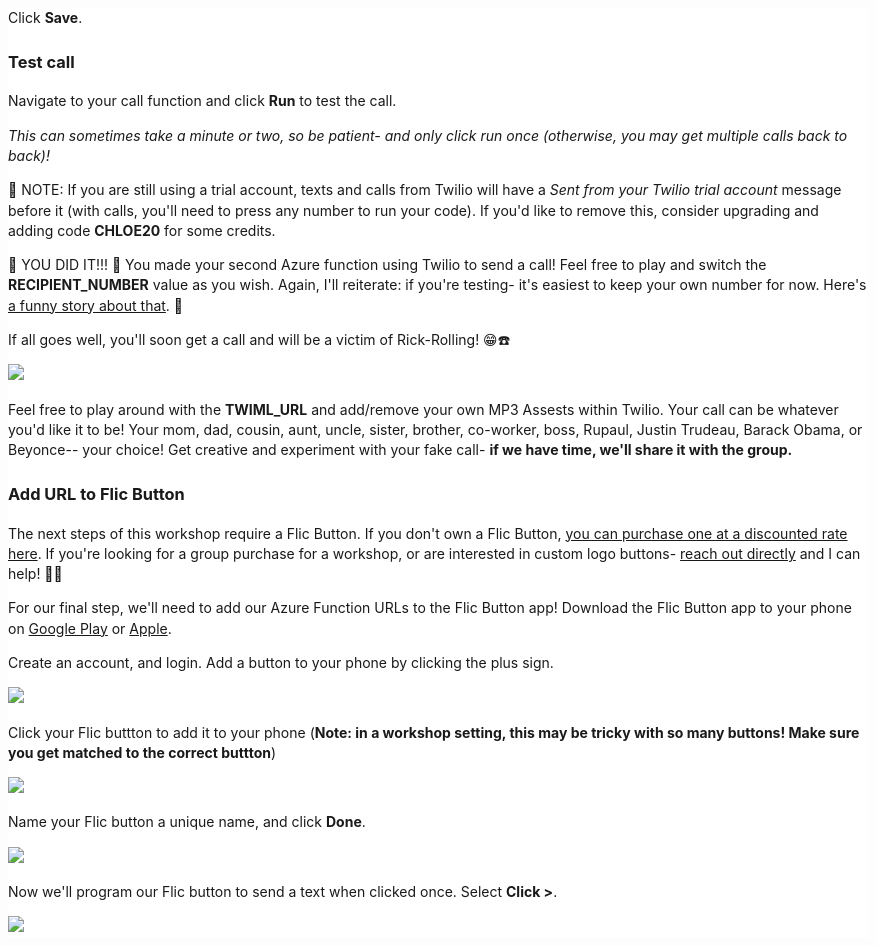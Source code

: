 Click **Save**.

### Test call

Navigate to your call function and click **Run** to test the call.

*This can sometimes take a minute or two, so be patient- and only click run once (otherwise, you may get multiple calls back to back)!*

📝 NOTE: If you are still using a trial account, texts and calls from Twilio will have a *Sent from your Twilio trial account* message before it (with calls, you'll need to press any number to run your code). If you'd like to remove this, consider upgrading and adding code **CHLOE20** for some credits.

🎊 YOU DID IT!!! 🎊 You made your second Azure function using Twilio to send a call! Feel free to play and switch the **RECIPIENT_NUMBER** value as you wish. Again, I'll reiterate: if you're testing- it's easiest to keep your own number for now. Here's [a funny story about that](https://twitter.com/ChloeCondon/status/1105613535487225857). 🙈

If all goes well, you'll soon get a call and will be a victim of Rick-Rolling! 😁☎️

![](https://media.giphy.com/media/QG9DL5hAYZWVO/giphy.gif)

Feel free to play around with the **TWIML_URL** and add/remove your own MP3 Assests within Twilio. Your call can be whatever you'd like it to be! Your mom, dad, cousin, aunt, uncle, sister, brother, co-worker, boss, Rupaul, Justin Trudeau, Barack Obama, or Beyonce-- your choice! Get creative and experiment with your fake call- **if we have time, we'll share it with the group.**

### Add URL to Flic Button

The next steps of this workshop require a Flic Button. If you don't own a Flic Button, [you can purchase one at a discounted rate here](http://flic.io/shop/flic-1pack?aff=10). If you're looking for a group purchase for a workshop, or are interested in custom logo buttons- [reach out directly](https://twitter.com/ChloeCondon) and I can help! 🙋‍♀️

For our final step, we'll need to add our Azure Function URLs to the Flic Button app! Download the Flic Button app to your phone on [Google Play](https://play.google.com/store/apps/details?id=io.flic.app&hl=en_US) or [Apple](https://apps.apple.com/us/app/flic-app/id977593793).

Create an account, and login. Add a button to your phone by clicking the plus sign.

![](https://i.imgur.com/sIFBORa.png)

Click your Flic buttton to add it to your phone (**Note: in a workshop setting, this may be tricky with so many buttons! Make sure you get matched to the correct buttton**)

![](https://i.imgur.com/lQCvZIG.png)

Name your Flic button a unique name, and click **Done**.

![](https://i.imgur.com/4g2aYRr.png)

Now we'll program our Flic button to send a text when clicked once. Select **Click >**.

![](https://i.imgur.com/SZdABfJ.png)
